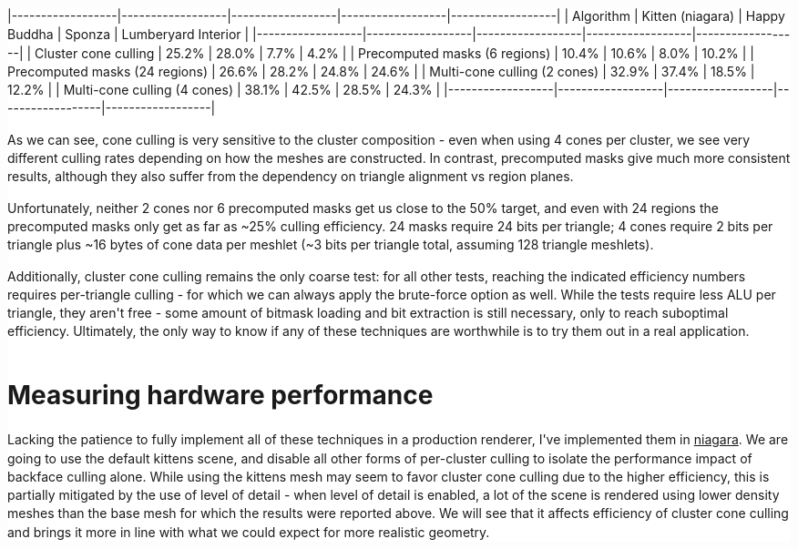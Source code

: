 |------------------|------------------|------------------|------------------|------------------|
| Algorithm        | Kitten (niagara) | Happy Buddha     | Sponza | Lumberyard Interior        |
|------------------|------------------|------------------|------------------|------------------|
| Cluster cone culling | 25.2% | 28.0% | 7.7% | 4.2% |
| Precomputed masks (6 regions) | 10.4% | 10.6% | 8.0% | 10.2% |
| Precomputed masks (24 regions) | 26.6% | 28.2% | 24.8% | 24.6% |
| Multi-cone culling (2 cones) | 32.9% | 37.4% | 18.5% | 12.2% |
| Multi-cone culling (4 cones) | 38.1% | 42.5% | 28.5% | 24.3% |
|------------------|------------------|------------------|------------------|------------------|

As we can see, cone culling is very sensitive to the cluster composition - even when using 4 cones per cluster, we see very different culling rates depending on how the meshes are constructed. In contrast, precomputed masks give much more consistent results, although they also suffer from the dependency on triangle alignment vs region planes.

Unfortunately, neither 2 cones nor 6 precomputed masks get us close to the 50% target, and even with 24 regions the precomputed masks only get as far as ~25% culling efficiency. 24 masks require 24 bits per triangle; 4 cones require 2 bits per triangle plus ~16 bytes of cone data per meshlet (~3 bits per triangle total, assuming 128 triangle meshlets).

Additionally, cluster cone culling remains the only coarse test: for all other tests, reaching the indicated efficiency numbers requires per-triangle culling - for which we can always apply the brute-force option as well. While the tests require less ALU per triangle, they aren't free - some amount of bitmask loading and bit extraction is still necessary, only to reach suboptimal efficiency. Ultimately, the only way to know if any of these techniques are worthwhile is to try them out in a real application.

# Measuring hardware performance

Lacking the patience to fully implement all of these techniques in a production renderer, I've implemented them in [niagara](https://github.com/zeux/niagara). We are going to use the default kittens scene, and disable all other forms of per-cluster culling to isolate the performance impact of backface culling alone. While using the kittens mesh may seem to favor cluster cone culling due to the higher efficiency, this is partially mitigated by the use of level of detail - when level of detail is enabled, a lot of the scene is rendered using lower density meshes than the base mesh for which the results were reported above. We will see that it affects efficiency of cluster cone culling and brings it more in line with what we could expect for more realistic geometry.
